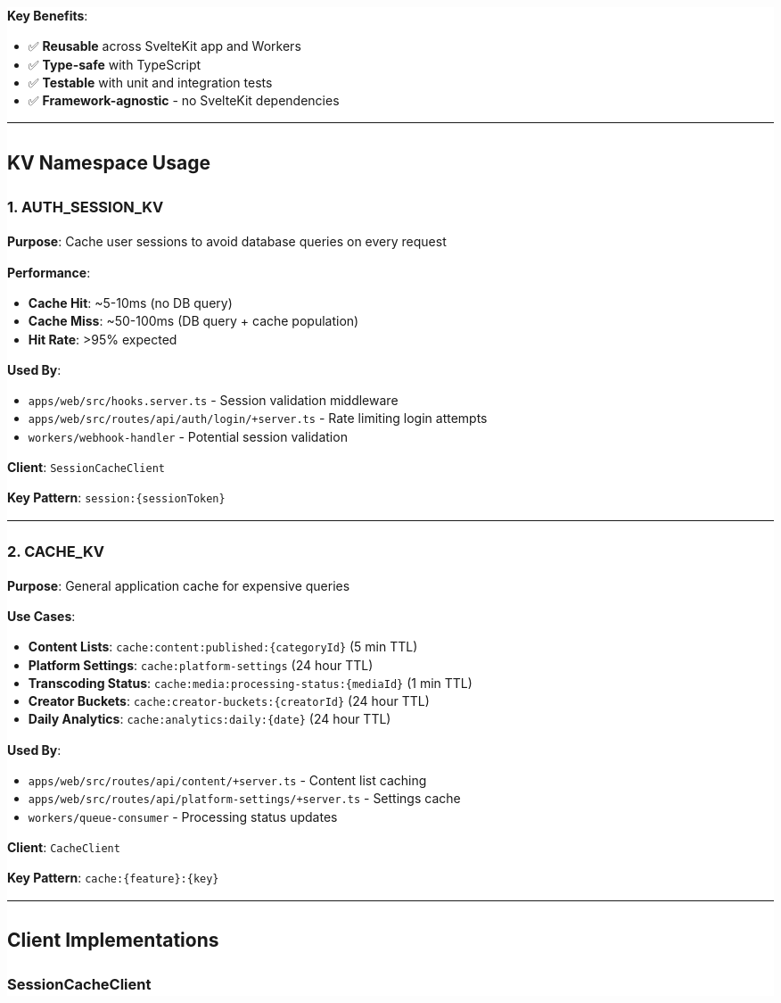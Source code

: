 **Key Benefits**:
- ✅ **Reusable** across SvelteKit app and Workers
- ✅ **Type-safe** with TypeScript
- ✅ **Testable** with unit and integration tests
- ✅ **Framework-agnostic** - no SvelteKit dependencies

---

## KV Namespace Usage

### 1. AUTH_SESSION_KV

**Purpose**: Cache user sessions to avoid database queries on every request

**Performance**:
- **Cache Hit**: ~5-10ms (no DB query)
- **Cache Miss**: ~50-100ms (DB query + cache population)
- **Hit Rate**: >95% expected

**Used By**:
- `apps/web/src/hooks.server.ts` - Session validation middleware
- `apps/web/src/routes/api/auth/login/+server.ts` - Rate limiting login attempts
- `workers/webhook-handler` - Potential session validation

**Client**: `SessionCacheClient`

**Key Pattern**: `session:{sessionToken}`

---

### 2. CACHE_KV

**Purpose**: General application cache for expensive queries

**Use Cases**:
- **Content Lists**: `cache:content:published:{categoryId}` (5 min TTL)
- **Platform Settings**: `cache:platform-settings` (24 hour TTL)
- **Transcoding Status**: `cache:media:processing-status:{mediaId}` (1 min TTL)
- **Creator Buckets**: `cache:creator-buckets:{creatorId}` (24 hour TTL)
- **Daily Analytics**: `cache:analytics:daily:{date}` (24 hour TTL)

**Used By**:
- `apps/web/src/routes/api/content/+server.ts` - Content list caching
- `apps/web/src/routes/api/platform-settings/+server.ts` - Settings cache
- `workers/queue-consumer` - Processing status updates

**Client**: `CacheClient`

**Key Pattern**: `cache:{feature}:{key}`

---

## Client Implementations

### SessionCacheClient

